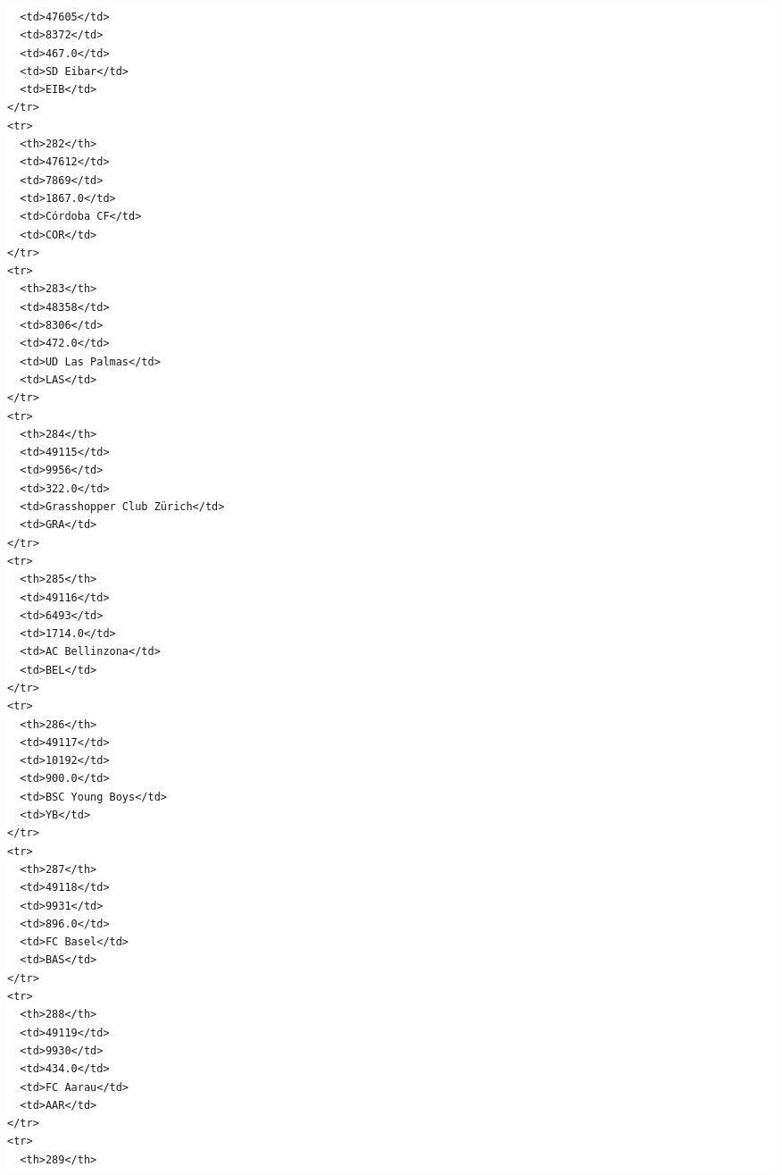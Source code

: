       <td>47605</td>
      <td>8372</td>
      <td>467.0</td>
      <td>SD Eibar</td>
      <td>EIB</td>
    </tr>
    <tr>
      <th>282</th>
      <td>47612</td>
      <td>7869</td>
      <td>1867.0</td>
      <td>Córdoba CF</td>
      <td>COR</td>
    </tr>
    <tr>
      <th>283</th>
      <td>48358</td>
      <td>8306</td>
      <td>472.0</td>
      <td>UD Las Palmas</td>
      <td>LAS</td>
    </tr>
    <tr>
      <th>284</th>
      <td>49115</td>
      <td>9956</td>
      <td>322.0</td>
      <td>Grasshopper Club Zürich</td>
      <td>GRA</td>
    </tr>
    <tr>
      <th>285</th>
      <td>49116</td>
      <td>6493</td>
      <td>1714.0</td>
      <td>AC Bellinzona</td>
      <td>BEL</td>
    </tr>
    <tr>
      <th>286</th>
      <td>49117</td>
      <td>10192</td>
      <td>900.0</td>
      <td>BSC Young Boys</td>
      <td>YB</td>
    </tr>
    <tr>
      <th>287</th>
      <td>49118</td>
      <td>9931</td>
      <td>896.0</td>
      <td>FC Basel</td>
      <td>BAS</td>
    </tr>
    <tr>
      <th>288</th>
      <td>49119</td>
      <td>9930</td>
      <td>434.0</td>
      <td>FC Aarau</td>
      <td>AAR</td>
    </tr>
    <tr>
      <th>289</th>